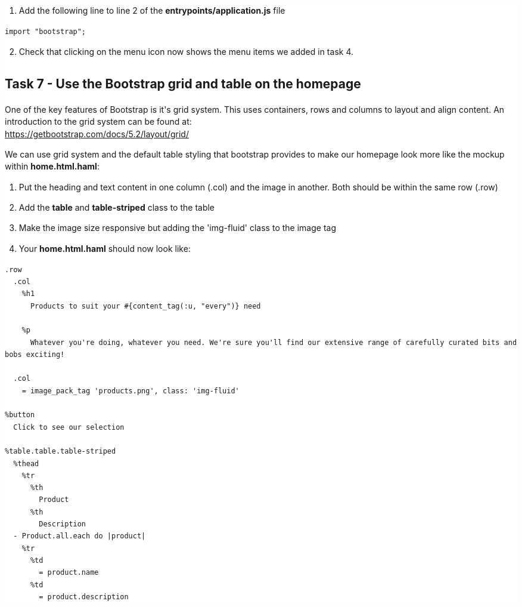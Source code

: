 1. Add the following line to line 2 of the **entrypoints/application.js** file<br>
```
import "bootstrap";
```

2. Check that clicking on the menu icon now shows the menu items we added in task 4. 

## Task 7 - Use the Bootstrap grid and table on the homepage

One of the key features of Bootstrap is it's grid system. This uses containers, rows and columns to layout and align content. An introduction to the grid system can be found at:<br>
https://getbootstrap.com/docs/5.2/layout/grid/

We can use grid system and the default table styling that bootstrap provides to make our homepage look more like the mockup within **home.html.haml**:<br>

1. Put the heading and text content in one column (.col) and the image in another. Both should be within the same row (.row)

2. Add the **table** and **table-striped** class to the table 

3. Make the image size responsive but adding the 'img-fluid' class to the image tag

4. Your **home.html.haml** should now look like:<br>
```
.row
  .col
    %h1
      Products to suit your #{content_tag(:u, "every")} need

    %p
      Whatever you're doing, whatever you need. We're sure you'll find our extensive range of carefully curated bits and bobs exciting!

  .col
    = image_pack_tag 'products.png', class: 'img-fluid'

%button
  Click to see our selection

%table.table.table-striped
  %thead
    %tr
      %th
        Product
      %th
        Description
  - Product.all.each do |product|
    %tr
      %td
        = product.name
      %td
        = product.description
```
